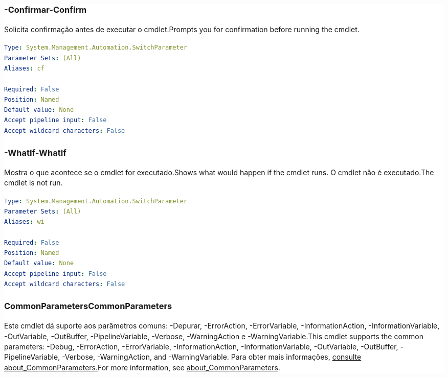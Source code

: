 ### <span data-ttu-id="d58be-130">-Confirmar</span><span class="sxs-lookup"><span data-stu-id="d58be-130">-Confirm</span></span>
<span data-ttu-id="d58be-131">Solicita confirmação antes de executar o cmdlet.</span><span class="sxs-lookup"><span data-stu-id="d58be-131">Prompts you for confirmation before running the cmdlet.</span></span>

```yaml
Type: System.Management.Automation.SwitchParameter
Parameter Sets: (All)
Aliases: cf

Required: False
Position: Named
Default value: None
Accept pipeline input: False
Accept wildcard characters: False
```

### <span data-ttu-id="d58be-132">-WhatIf</span><span class="sxs-lookup"><span data-stu-id="d58be-132">-WhatIf</span></span>
<span data-ttu-id="d58be-133">Mostra o que acontece se o cmdlet for executado.</span><span class="sxs-lookup"><span data-stu-id="d58be-133">Shows what would happen if the cmdlet runs.</span></span> <span data-ttu-id="d58be-134">O cmdlet não é executado.</span><span class="sxs-lookup"><span data-stu-id="d58be-134">The cmdlet is not run.</span></span>

```yaml
Type: System.Management.Automation.SwitchParameter
Parameter Sets: (All)
Aliases: wi

Required: False
Position: Named
Default value: None
Accept pipeline input: False
Accept wildcard characters: False
```

### <span data-ttu-id="d58be-135">CommonParameters</span><span class="sxs-lookup"><span data-stu-id="d58be-135">CommonParameters</span></span>
<span data-ttu-id="d58be-136">Este cmdlet dá suporte aos parâmetros comuns: -Depurar, -ErrorAction, -ErrorVariable, -InformationAction, -InformationVariable, -OutVariable, -OutBuffer, -PipelineVariable, -Verbose, -WarningAction e -WarningVariable.</span><span class="sxs-lookup"><span data-stu-id="d58be-136">This cmdlet supports the common parameters: -Debug, -ErrorAction, -ErrorVariable, -InformationAction, -InformationVariable, -OutVariable, -OutBuffer, -PipelineVariable, -Verbose, -WarningAction, and -WarningVariable.</span></span> <span data-ttu-id="d58be-137">Para obter mais informações, [consulte about_CommonParameters.](http://go.microsoft.com/fwlink/?LinkID=113216)</span><span class="sxs-lookup"><span data-stu-id="d58be-137">For more information, see [about_CommonParameters](http://go.microsoft.com/fwlink/?LinkID=113216).</span></span>
